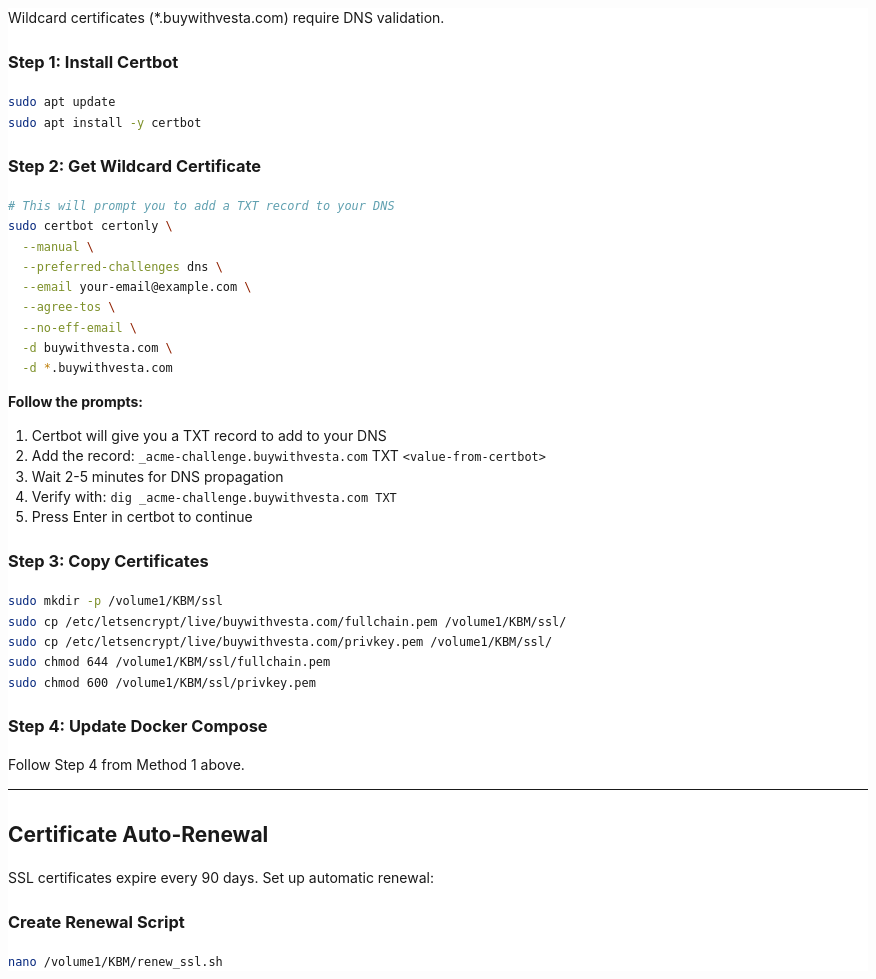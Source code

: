 Wildcard certificates (*.buywithvesta.com) require DNS validation.

### Step 1: Install Certbot

```bash
sudo apt update
sudo apt install -y certbot
```

### Step 2: Get Wildcard Certificate

```bash
# This will prompt you to add a TXT record to your DNS
sudo certbot certonly \
  --manual \
  --preferred-challenges dns \
  --email your-email@example.com \
  --agree-tos \
  --no-eff-email \
  -d buywithvesta.com \
  -d *.buywithvesta.com
```

**Follow the prompts:**
1. Certbot will give you a TXT record to add to your DNS
2. Add the record: `_acme-challenge.buywithvesta.com` TXT `<value-from-certbot>`
3. Wait 2-5 minutes for DNS propagation
4. Verify with: `dig _acme-challenge.buywithvesta.com TXT`
5. Press Enter in certbot to continue

### Step 3: Copy Certificates

```bash
sudo mkdir -p /volume1/KBM/ssl
sudo cp /etc/letsencrypt/live/buywithvesta.com/fullchain.pem /volume1/KBM/ssl/
sudo cp /etc/letsencrypt/live/buywithvesta.com/privkey.pem /volume1/KBM/ssl/
sudo chmod 644 /volume1/KBM/ssl/fullchain.pem
sudo chmod 600 /volume1/KBM/ssl/privkey.pem
```

### Step 4: Update Docker Compose

Follow Step 4 from Method 1 above.

---

## Certificate Auto-Renewal

SSL certificates expire every 90 days. Set up automatic renewal:

### Create Renewal Script

```bash
nano /volume1/KBM/renew_ssl.sh
```

